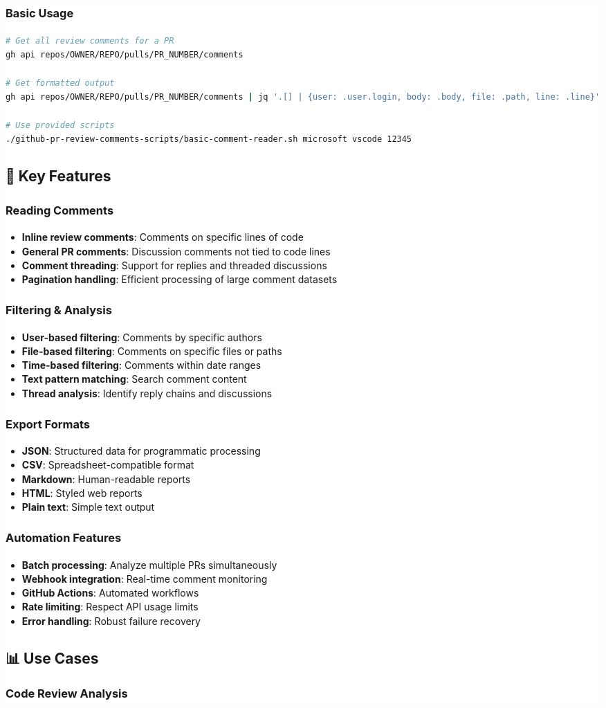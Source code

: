 ### Basic Usage

```bash
# Get all review comments for a PR
gh api repos/OWNER/REPO/pulls/PR_NUMBER/comments

# Get formatted output
gh api repos/OWNER/REPO/pulls/PR_NUMBER/comments | jq '.[] | {user: .user.login, body: .body, file: .path, line: .line}'

# Use provided scripts
./github-pr-review-comments-scripts/basic-comment-reader.sh microsoft vscode 12345
```

## 🔧 Key Features

### Reading Comments

- **Inline review comments**: Comments on specific lines of code
- **General PR comments**: Discussion comments not tied to code lines  
- **Comment threading**: Support for replies and threaded discussions
- **Pagination handling**: Efficient processing of large comment datasets

### Filtering & Analysis

- **User-based filtering**: Comments by specific authors
- **File-based filtering**: Comments on specific files or paths
- **Time-based filtering**: Comments within date ranges
- **Text pattern matching**: Search comment content
- **Thread analysis**: Identify reply chains and discussions

### Export Formats

- **JSON**: Structured data for programmatic processing
- **CSV**: Spreadsheet-compatible format
- **Markdown**: Human-readable reports
- **HTML**: Styled web reports
- **Plain text**: Simple text output

### Automation Features

- **Batch processing**: Analyze multiple PRs simultaneously
- **Webhook integration**: Real-time comment monitoring
- **GitHub Actions**: Automated workflows
- **Rate limiting**: Respect API usage limits
- **Error handling**: Robust failure recovery

## 📊 Use Cases

### Code Review Analysis
